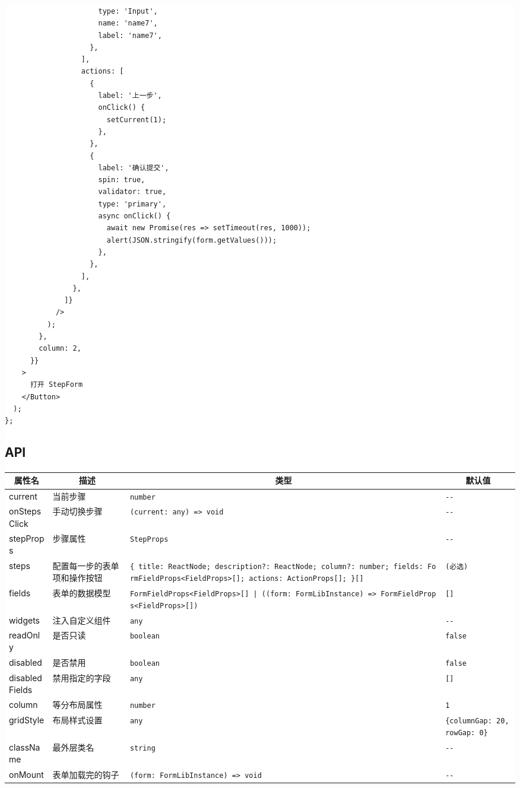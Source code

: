 ```tsx
                      type: 'Input',
                      name: 'name7',
                      label: 'name7',
                    },
                  ],
                  actions: [
                    {
                      label: '上一步',
                      onClick() {
                        setCurrent(1);
                      },
                    },
                    {
                      label: '确认提交',
                      spin: true,
                      validator: true,
                      type: 'primary',
                      async onClick() {
                        await new Promise(res => setTimeout(res, 1000));
                        alert(JSON.stringify(form.getValues()));
                      },
                    },
                  ],
                },
              ]}
            />
          );
        },
        column: 2,
      }}
    >
      打开 StepForm
    </Button>
  );
};
```

## API

| 属性名                 | 描述                                                                | 类型                                                                                                                              | 默认值                       |
| ---------------------- | ------------------------------------------------------------------- | --------------------------------------------------------------------------------------------------------------------------------- | ---------------------------- |
| current                | 当前步骤                                                            | `number`                                                                                                                          | `--`                         |
| onStepsClick           | 手动切换步骤                                                        | `(current: any) => void`                                                                                                          | `--`                         |
| stepProps              | 步骤属性                                                            | `StepProps`                                                                                                                       | `--`                         |
| steps                  | 配置每一步的表单项和操作按钮                                        | `{ title: ReactNode; description?: ReactNode; column?: number; fields: FormFieldProps<FieldProps>[]; actions: ActionProps[]; }[]` | `(必选)`                     |
| fields                 | 表单的数据模型                                                      | `FormFieldProps<FieldProps>[] \| ((form: FormLibInstance) => FormFieldProps<FieldProps>[])`                                       | `[]`                         |
| widgets                | 注入自定义组件                                                      | `any`                                                                                                                             | `--`                         |
| readOnly               | 是否只读                                                            | `boolean`                                                                                                                         | `false`                      |
| disabled               | 是否禁用                                                            | `boolean`                                                                                                                         | `false`                      |
| disabledFields         | 禁用指定的字段                                                      | `any`                                                                                                                             | `[]`                         |
| column                 | 等分布局属性                                                        | `number`                                                                                                                          | `1`                          |
| gridStyle              | 布局样式设置                                                        | `any`                                                                                                                             | `{columnGap: 20, rowGap: 0}` |
| className              | 最外层类名                                                          | `string`                                                                                                                          | `--`                         |
| onMount                | 表单加载完的钩子                                                    | `(form: FormLibInstance) => void`                                                                                                 | `--`                         |